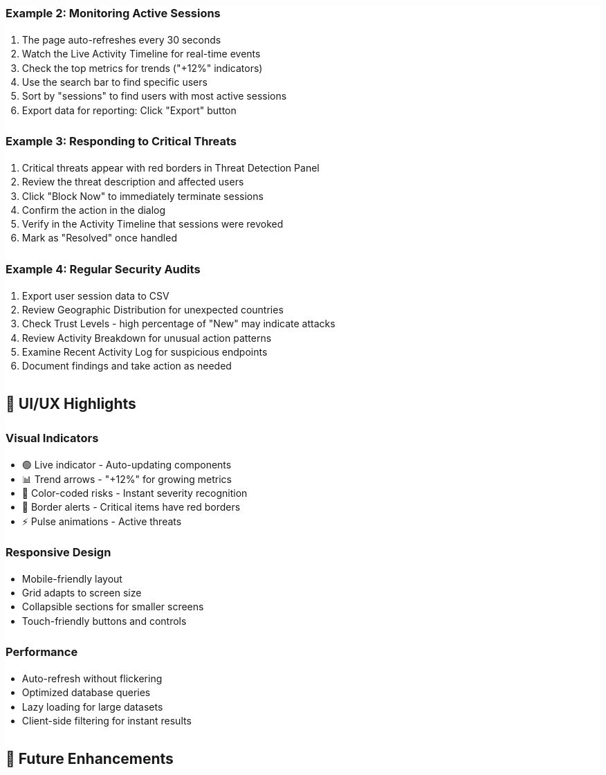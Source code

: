 ### Example 2: Monitoring Active Sessions

1. The page auto-refreshes every 30 seconds
2. Watch the Live Activity Timeline for real-time events
3. Check the top metrics for trends ("+12%" indicators)
4. Use the search bar to find specific users
5. Sort by "sessions" to find users with most active sessions
6. Export data for reporting: Click "Export" button

### Example 3: Responding to Critical Threats

1. Critical threats appear with red borders in Threat Detection Panel
2. Review the threat description and affected users
3. Click "Block Now" to immediately terminate sessions
4. Confirm the action in the dialog
5. Verify in the Activity Timeline that sessions were revoked
6. Mark as "Resolved" once handled

### Example 4: Regular Security Audits

1. Export user session data to CSV
2. Review Geographic Distribution for unexpected countries
3. Check Trust Levels - high percentage of "New" may indicate attacks
4. Review Activity Breakdown for unusual action patterns
5. Examine Recent Activity Log for suspicious endpoints
6. Document findings and take action as needed

## 🎨 UI/UX Highlights

### Visual Indicators
- 🟢 Live indicator - Auto-updating components
- 📊 Trend arrows - "+12%" for growing metrics
- 🎨 Color-coded risks - Instant severity recognition
- 🔴 Border alerts - Critical items have red borders
- ⚡ Pulse animations - Active threats

### Responsive Design
- Mobile-friendly layout
- Grid adapts to screen size
- Collapsible sections for smaller screens
- Touch-friendly buttons and controls

### Performance
- Auto-refresh without flickering
- Optimized database queries
- Lazy loading for large datasets
- Client-side filtering for instant results

## 🔮 Future Enhancements
